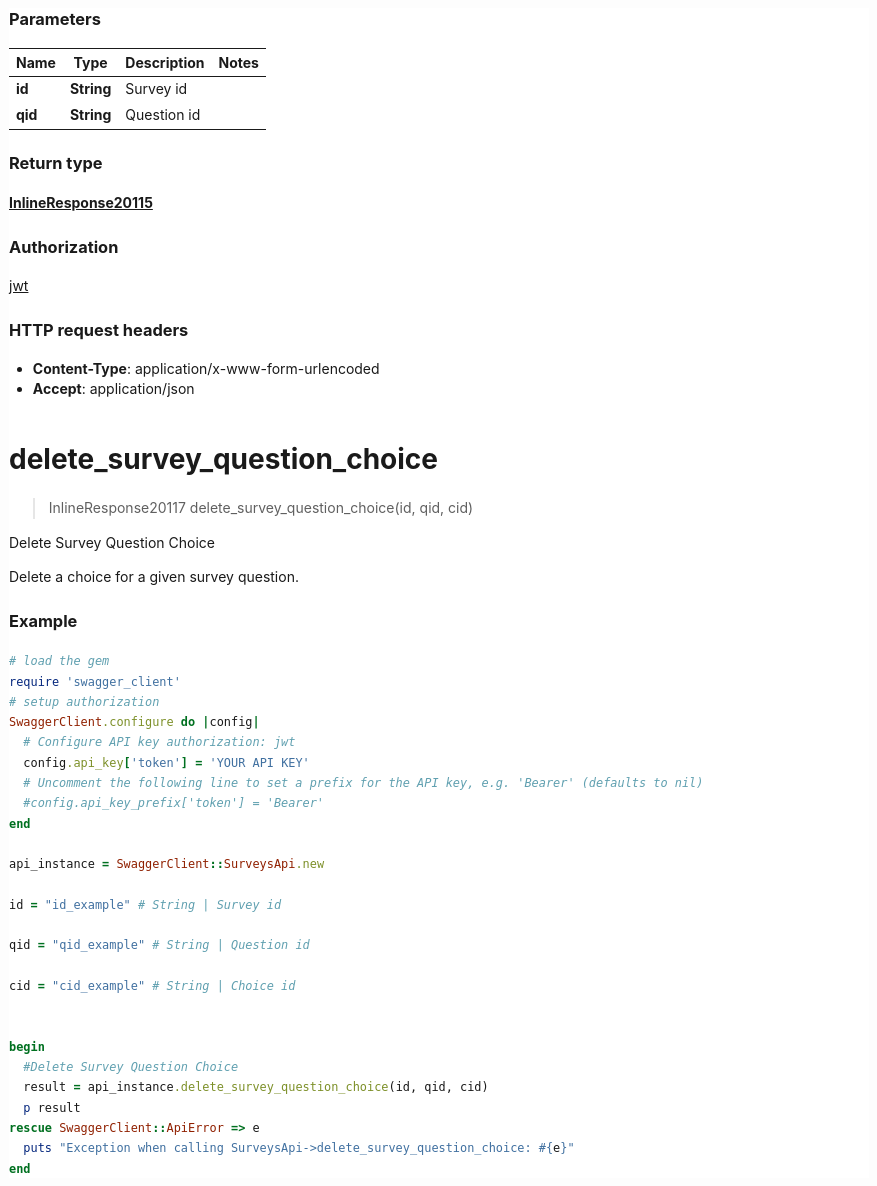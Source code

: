 ### Parameters

Name | Type | Description  | Notes
------------- | ------------- | ------------- | -------------
 **id** | **String**| Survey id | 
 **qid** | **String**| Question id | 

### Return type

[**InlineResponse20115**](InlineResponse20115.md)

### Authorization

[jwt](../README.md#jwt)

### HTTP request headers

 - **Content-Type**: application/x-www-form-urlencoded
 - **Accept**: application/json



# **delete_survey_question_choice**
> InlineResponse20117 delete_survey_question_choice(id, qid, cid)

Delete Survey Question Choice

Delete a choice for a given survey question.

### Example
```ruby
# load the gem
require 'swagger_client'
# setup authorization
SwaggerClient.configure do |config|
  # Configure API key authorization: jwt
  config.api_key['token'] = 'YOUR API KEY'
  # Uncomment the following line to set a prefix for the API key, e.g. 'Bearer' (defaults to nil)
  #config.api_key_prefix['token'] = 'Bearer'
end

api_instance = SwaggerClient::SurveysApi.new

id = "id_example" # String | Survey id

qid = "qid_example" # String | Question id

cid = "cid_example" # String | Choice id


begin
  #Delete Survey Question Choice
  result = api_instance.delete_survey_question_choice(id, qid, cid)
  p result
rescue SwaggerClient::ApiError => e
  puts "Exception when calling SurveysApi->delete_survey_question_choice: #{e}"
end
```
